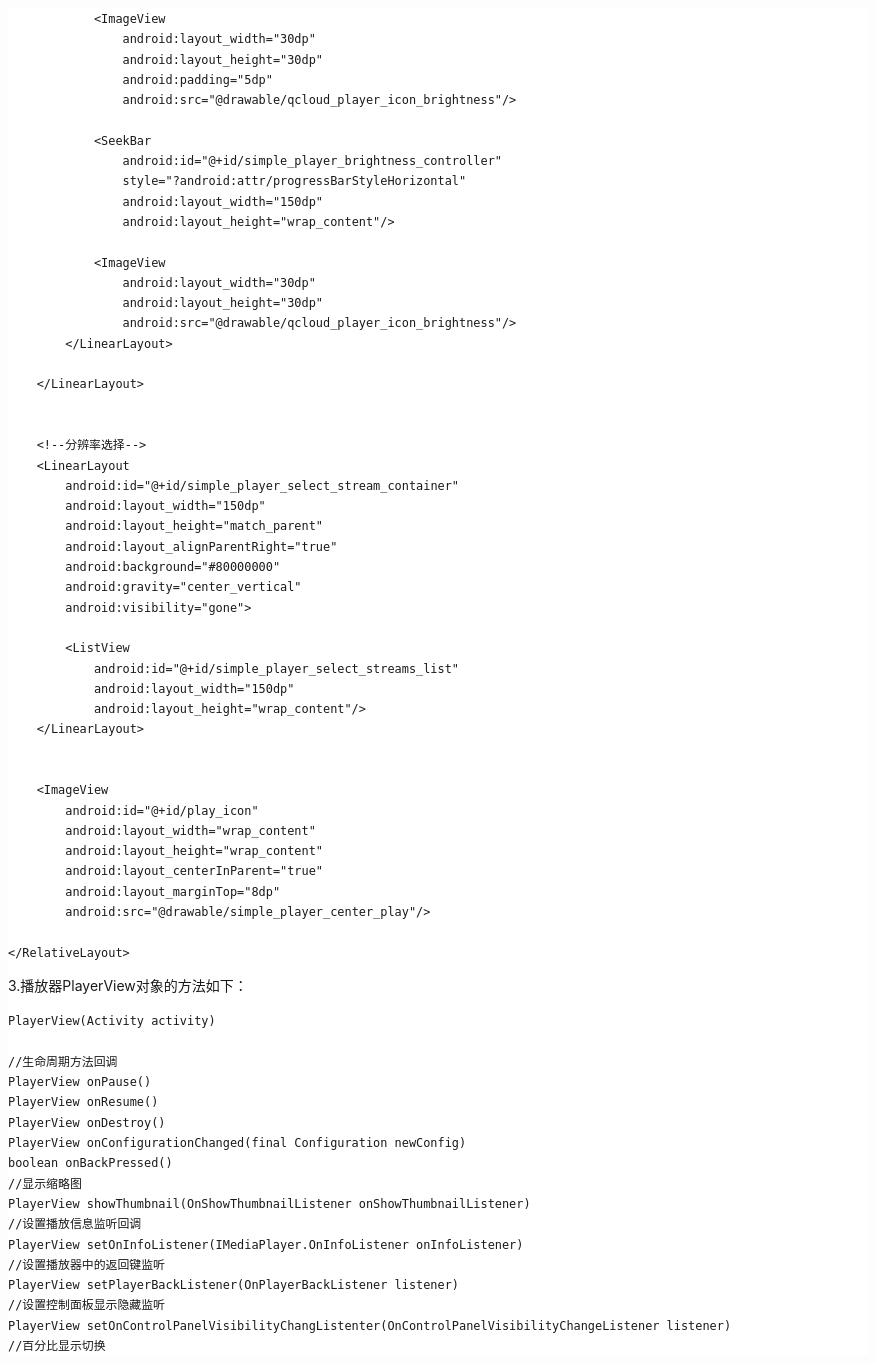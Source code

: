 	            <ImageView
	                android:layout_width="30dp"
	                android:layout_height="30dp"
	                android:padding="5dp"
	                android:src="@drawable/qcloud_player_icon_brightness"/>
	
	            <SeekBar
	                android:id="@+id/simple_player_brightness_controller"
	                style="?android:attr/progressBarStyleHorizontal"
	                android:layout_width="150dp"
	                android:layout_height="wrap_content"/>
	
	            <ImageView
	                android:layout_width="30dp"
	                android:layout_height="30dp"
	                android:src="@drawable/qcloud_player_icon_brightness"/>
	        </LinearLayout>
	
	    </LinearLayout>
	
	
	    <!--分辨率选择-->
	    <LinearLayout
	        android:id="@+id/simple_player_select_stream_container"
	        android:layout_width="150dp"
	        android:layout_height="match_parent"
	        android:layout_alignParentRight="true"
	        android:background="#80000000"
	        android:gravity="center_vertical"
	        android:visibility="gone">
	
	        <ListView
	            android:id="@+id/simple_player_select_streams_list"
	            android:layout_width="150dp"
	            android:layout_height="wrap_content"/>
	    </LinearLayout>
	
	
	    <ImageView
	        android:id="@+id/play_icon"
	        android:layout_width="wrap_content"
	        android:layout_height="wrap_content"
	        android:layout_centerInParent="true"
	        android:layout_marginTop="8dp"
	        android:src="@drawable/simple_player_center_play"/>
	
	</RelativeLayout>



3.播放器PlayerView对象的方法如下：

	PlayerView(Activity activity)

	//生命周期方法回调
	PlayerView onPause()
	PlayerView onResume()
	PlayerView onDestroy()
	PlayerView onConfigurationChanged(final Configuration newConfig)
	boolean onBackPressed()
	//显示缩略图
	PlayerView showThumbnail(OnShowThumbnailListener onShowThumbnailListener)
	//设置播放信息监听回调
	PlayerView setOnInfoListener(IMediaPlayer.OnInfoListener onInfoListener)
	//设置播放器中的返回键监听
	PlayerView setPlayerBackListener(OnPlayerBackListener listener)
	//设置控制面板显示隐藏监听
	PlayerView setOnControlPanelVisibilityChangListenter(OnControlPanelVisibilityChangeListener listener)
	//百分比显示切换